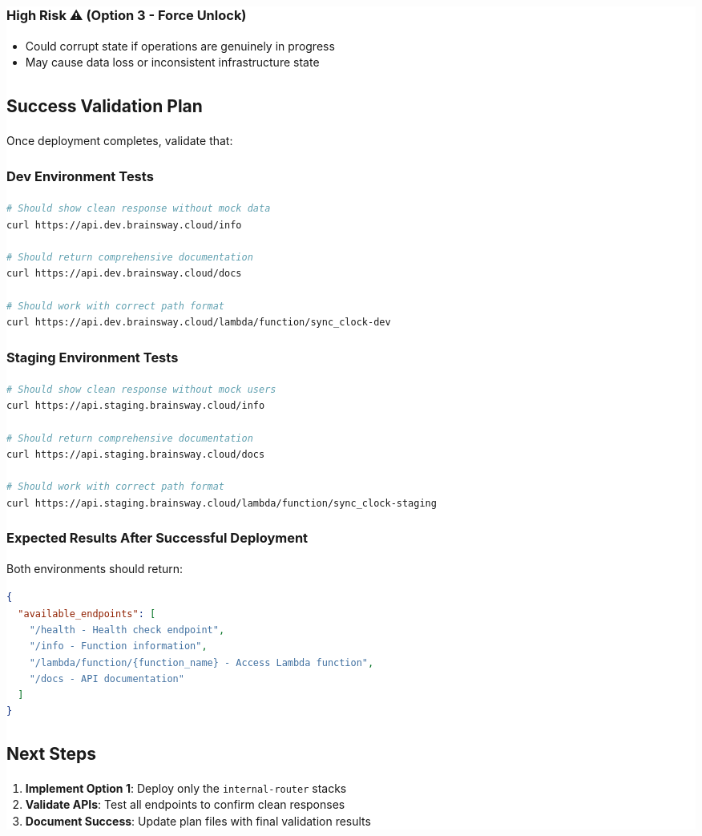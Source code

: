 ### High Risk ⚠️ (Option 3 - Force Unlock)
- Could corrupt state if operations are genuinely in progress
- May cause data loss or inconsistent infrastructure state

## Success Validation Plan

Once deployment completes, validate that:

### Dev Environment Tests
```bash
# Should show clean response without mock data
curl https://api.dev.brainsway.cloud/info

# Should return comprehensive documentation
curl https://api.dev.brainsway.cloud/docs

# Should work with correct path format
curl https://api.dev.brainsway.cloud/lambda/function/sync_clock-dev
```

### Staging Environment Tests  
```bash
# Should show clean response without mock users
curl https://api.staging.brainsway.cloud/info

# Should return comprehensive documentation
curl https://api.staging.brainsway.cloud/docs

# Should work with correct path format  
curl https://api.staging.brainsway.cloud/lambda/function/sync_clock-staging
```

### Expected Results After Successful Deployment
Both environments should return:
```json
{
  "available_endpoints": [
    "/health - Health check endpoint",
    "/info - Function information",
    "/lambda/function/{function_name} - Access Lambda function", 
    "/docs - API documentation"
  ]
}
```

## Next Steps

1. **Implement Option 1**: Deploy only the `internal-router` stacks
2. **Validate APIs**: Test all endpoints to confirm clean responses
3. **Document Success**: Update plan files with final validation results
